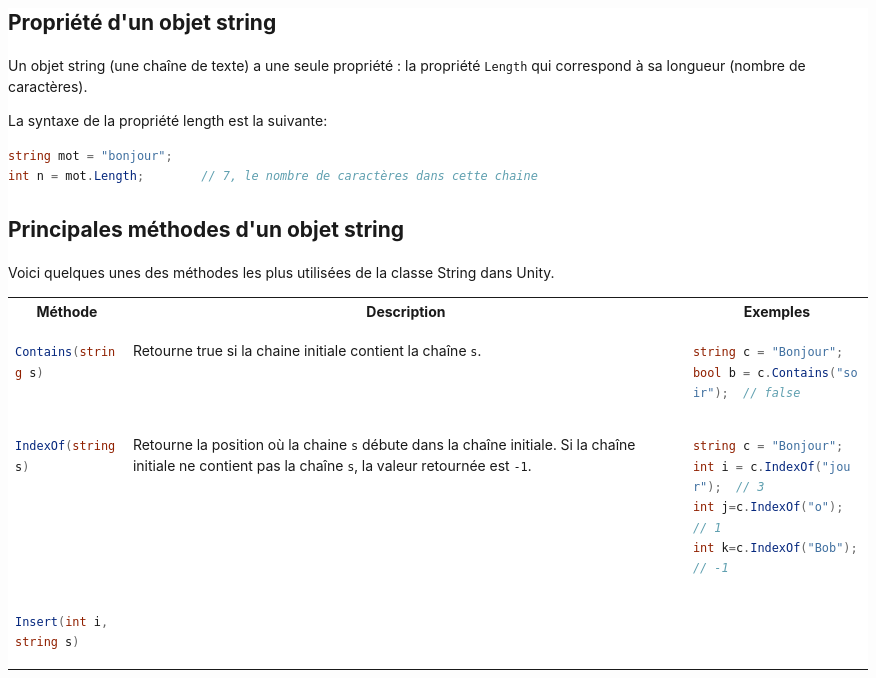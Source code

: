 <a name="proprietes"></a>

## Propriété d'un objet string

Un objet string (une chaîne de texte) a une seule propriété : la propriété `Length` qui correspond à sa longueur (nombre de caractères).

La syntaxe de la propriété length est la suivante:

```csharp
string mot = "bonjour";
int n = mot.Length;        // 7, le nombre de caractères dans cette chaine
```

<a name="methodes"></a>

## Principales méthodes d'un objet string

Voici quelques unes des méthodes les plus utilisées de la classe String dans Unity.


<table>
<tr><th>Méthode</th><th>Description</th><th>Exemples</th></tr>
<tr><td> 

```csharp
Contains(string s)
```
</td><td>

Retourne true si la chaine initiale contient la chaîne `s`. </td><td>

```csharp
string c = "Bonjour";
bool b = c.Contains("soir");  // false
```
</td></tr>
<tr><td>

```csharp
IndexOf(string s) 
```
</td><td>

Retourne la position où la chaine `s` débute dans la chaîne initiale. Si la chaîne initiale ne contient pas la chaîne `s`, la valeur retournée est `-1`. </td><td>

```csharp
string c = "Bonjour";
int i = c.IndexOf("jour");  // 3
int j=c.IndexOf("o");       // 1
int k=c.IndexOf("Bob");     // -1
```
</td></tr>
<tr><td>

```csharp
Insert(int i, string s)
```
</td><td>
